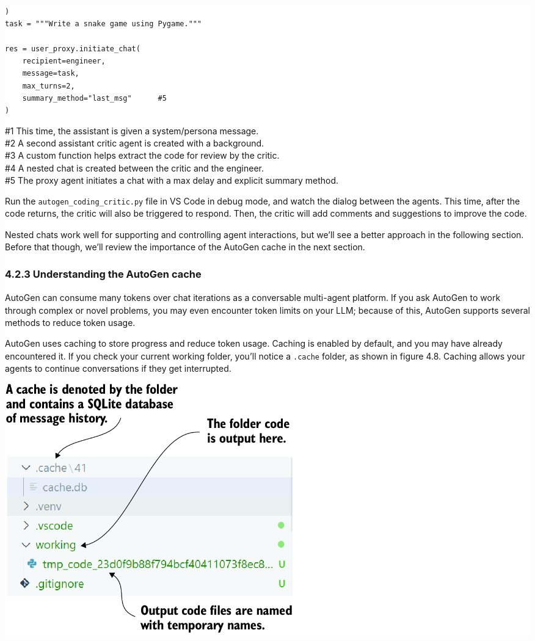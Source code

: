 ```
)
task = """Write a snake game using Pygame."""

res = user_proxy.initiate_chat(
    recipient=engineer, 
    message=task, 
    max_turns=2, 
    summary_method="last_msg"      #5
)
```

#1 This time, the assistant is given a system/persona message.  
#2 A second assistant critic agent is created with a background.  
#3 A custom function helps extract the code for review by the critic.  
#4 A nested chat is created between the critic and the engineer.  
#5 The proxy agent initiates a chat with a max delay and explicit summary method.

Run the `autogen_coding_critic.py` file in VS Code in debug mode, and watch the dialog between the agents. This time, after the code returns, the critic will also be triggered to respond. Then, the critic will add comments and suggestions to improve the code.

Nested chats work well for supporting and controlling agent interactions, but we’ll see a better approach in the following section. Before that though, we’ll review the importance of the AutoGen cache in the next section.

### 4.2.3 Understanding the AutoGen cache

AutoGen can consume many tokens over chat iterations as a conversable multi-agent platform. If you ask AutoGen to work through complex or novel problems, you may even encounter token limits on your LLM; because of this, AutoGen supports several methods to reduce token usage.

AutoGen uses caching to store progress and reduce token usage. Caching is enabled by default, and you may have already encountered it. If you check your current working folder, you’ll notice a `.cache` folder, as shown in figure 4.8. Caching allows your agents to continue conversations if they get interrupted.

![figure](assets/4-8.png)
